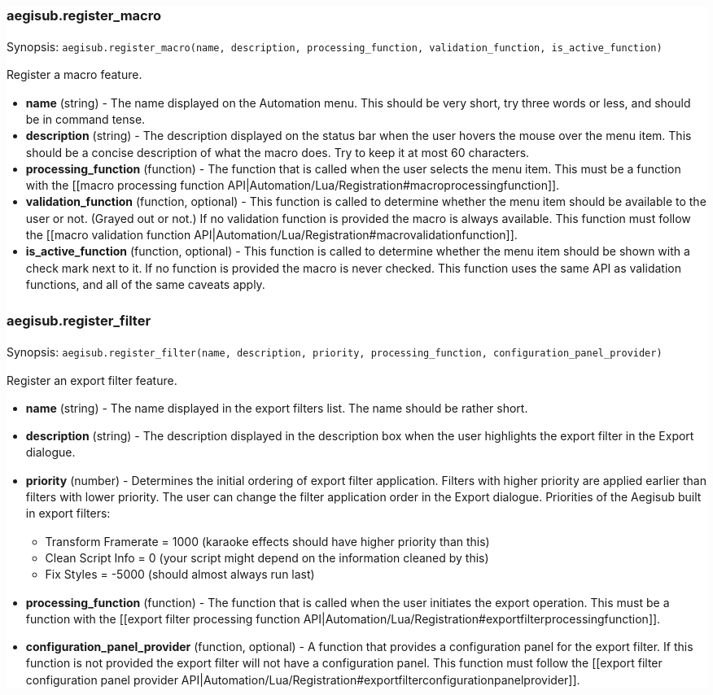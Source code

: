 ### aegisub.register_macro  ###

Synopsis: `aegisub.register_macro(name, description, processing_function, validation_function, is_active_function)`

Register a macro feature.

* **name** (string) - The name displayed on the Automation menu. This should
  be very short, try three words or less, and should be in command tense.
* **description** (string) - The description displayed on the status bar
  when the user hovers the mouse over the menu item. This should be a
  concise description of what the macro does. Try to keep it at most 60
  characters.
* **processing_function** (function) - The function that is called when the
  user selects the menu item. This must be a function with the [[macro
  processing function API|Automation/Lua/Registration#macroprocessingfunction]].
* **validation_function** (function, optional) - This function is called to
  determine whether the menu item should be available to the user or not.
  (Grayed out or not.) If no validation function is provided the macro is
  always available. This function must follow the [[macro validation
  function API|Automation/Lua/Registration#macrovalidationfunction]].
* **is_active_function** (function, optional) - This function is called to
  determine whether the menu item should be shown with a check mark next to it.
  If no function is provided the macro is never checked. This function uses the
  same API as validation functions, and all of the same caveats apply.

### aegisub.register_filter  ###

Synopsis: `aegisub.register_filter(name, description, priority, processing_function, configuration_panel_provider)`

Register an export filter feature.

* **name** (string) - The name displayed in the export filters list. The
  name should be rather short.
* **description** (string) - The description displayed in the description
  box when the user highlights the export filter in the Export dialogue.
* **priority** (number) - Determines the initial ordering of export filter
  application. Filters with higher priority are applied earlier than filters
  with lower priority. The user can change the filter application order in
  the Export dialogue. Priorities of the Aegisub built in export filters:

  * Transform Framerate = 1000 (karaoke effects should have higher priority
    than this)
  * Clean Script Info = 0 (your script might depend on the information
    cleaned by this)
  * Fix Styles = -5000 (should almost always run last)

* **processing_function** (function) - The function that is called when the
  user initiates the export operation. This must be a function with the
  [[export filter processing function
  API|Automation/Lua/Registration#exportfilterprocessingfunction]].
* **configuration_panel_provider** (function, optional) - A function that
  provides a configuration panel for the export filter. If this function is
  not provided the export filter will not have a configuration panel. This
  function must follow the [[export filter configuration panel provider
  API|Automation/Lua/Registration#exportfilterconfigurationpanelprovider]].
